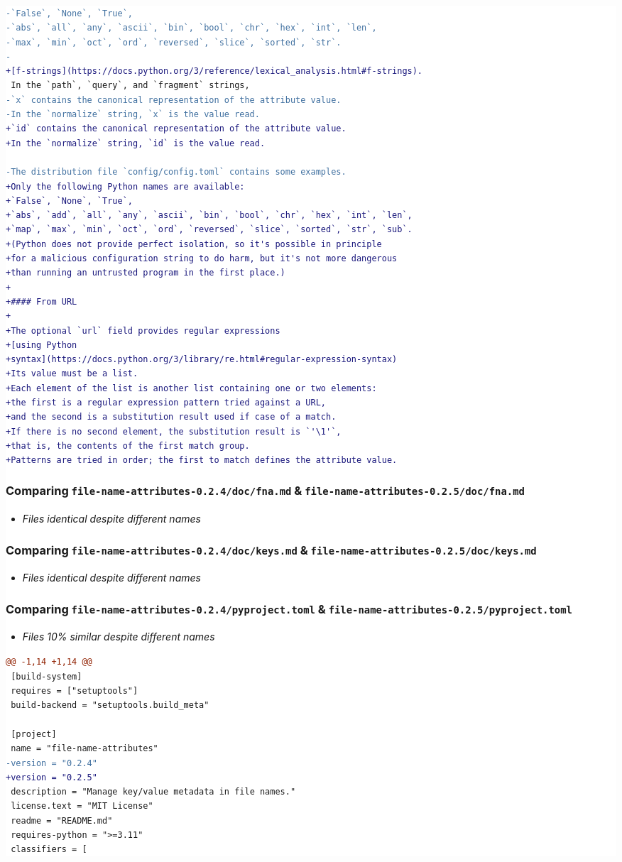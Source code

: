 ```diff
-`False`, `None`, `True`,
-`abs`, `all`, `any`, `ascii`, `bin`, `bool`, `chr`, `hex`, `int`, `len`,
-`max`, `min`, `oct`, `ord`, `reversed`, `slice`, `sorted`, `str`.
-
+[f-strings](https://docs.python.org/3/reference/lexical_analysis.html#f-strings).
 In the `path`, `query`, and `fragment` strings,
-`x` contains the canonical representation of the attribute value.
-In the `normalize` string, `x` is the value read.
+`id` contains the canonical representation of the attribute value.
+In the `normalize` string, `id` is the value read.
 
-The distribution file `config/config.toml` contains some examples.
+Only the following Python names are available:
+`False`, `None`, `True`,
+`abs`, `add`, `all`, `any`, `ascii`, `bin`, `bool`, `chr`, `hex`, `int`, `len`,
+`map`, `max`, `min`, `oct`, `ord`, `reversed`, `slice`, `sorted`, `str`, `sub`.
+(Python does not provide perfect isolation, so it's possible in principle
+for a malicious configuration string to do harm, but it's not more dangerous
+than running an untrusted program in the first place.)
+
+#### From URL
+
+The optional `url` field provides regular expressions
+[using Python
+syntax](https://docs.python.org/3/library/re.html#regular-expression-syntax)
+Its value must be a list.
+Each element of the list is another list containing one or two elements:
+the first is a regular expression pattern tried against a URL,
+and the second is a substitution result used if case of a match.
+If there is no second element, the substitution result is `'\1'`,
+that is, the contents of the first match group.
+Patterns are tried in order; the first to match defines the attribute value.
```

### Comparing `file-name-attributes-0.2.4/doc/fna.md` & `file-name-attributes-0.2.5/doc/fna.md`

 * *Files identical despite different names*

### Comparing `file-name-attributes-0.2.4/doc/keys.md` & `file-name-attributes-0.2.5/doc/keys.md`

 * *Files identical despite different names*

### Comparing `file-name-attributes-0.2.4/pyproject.toml` & `file-name-attributes-0.2.5/pyproject.toml`

 * *Files 10% similar despite different names*

```diff
@@ -1,14 +1,14 @@
 [build-system]
 requires = ["setuptools"]
 build-backend = "setuptools.build_meta"
 
 [project]
 name = "file-name-attributes"
-version = "0.2.4"
+version = "0.2.5"
 description = "Manage key/value metadata in file names."
 license.text = "MIT License"
 readme = "README.md"
 requires-python = ">=3.11"
 classifiers = [
```